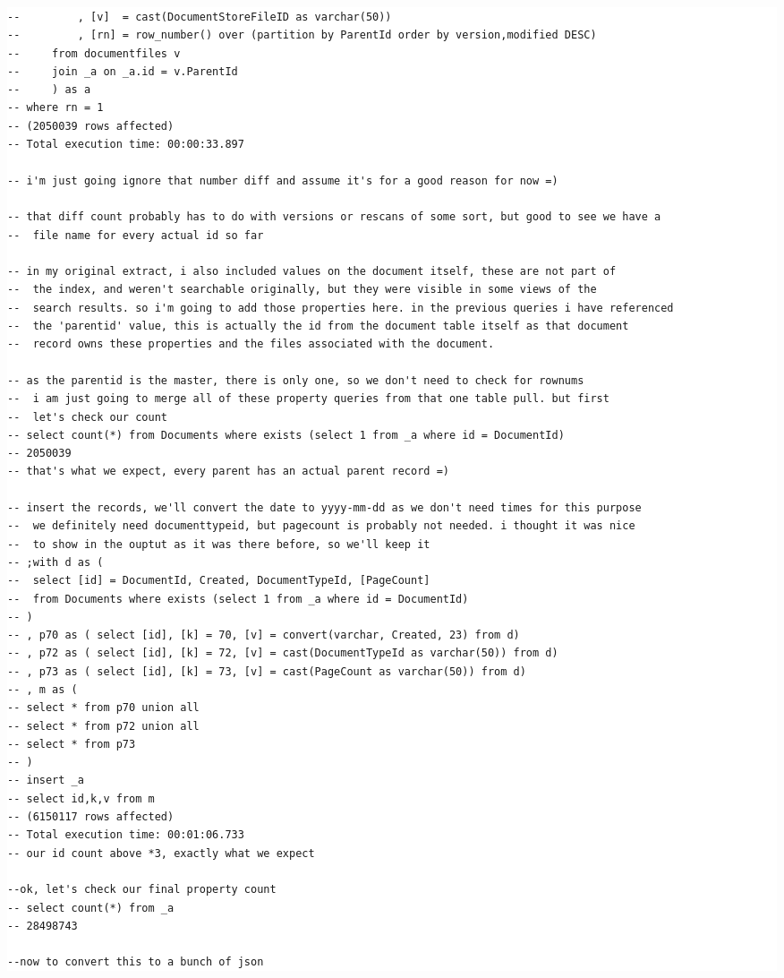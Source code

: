 ```
--         , [v]  = cast(DocumentStoreFileID as varchar(50))
--         , [rn] = row_number() over (partition by ParentId order by version,modified DESC)
--     from documentfiles v
--     join _a on _a.id = v.ParentId
--     ) as a
-- where rn = 1
-- (2050039 rows affected)
-- Total execution time: 00:00:33.897

-- i'm just going ignore that number diff and assume it's for a good reason for now =)

-- that diff count probably has to do with versions or rescans of some sort, but good to see we have a
--  file name for every actual id so far

-- in my original extract, i also included values on the document itself, these are not part of
--  the index, and weren't searchable originally, but they were visible in some views of the
--  search results. so i'm going to add those properties here. in the previous queries i have referenced
--  the 'parentid' value, this is actually the id from the document table itself as that document
--  record owns these properties and the files associated with the document.

-- as the parentid is the master, there is only one, so we don't need to check for rownums
--  i am just going to merge all of these property queries from that one table pull. but first
--  let's check our count
-- select count(*) from Documents where exists (select 1 from _a where id = DocumentId)
-- 2050039
-- that's what we expect, every parent has an actual parent record =)

-- insert the records, we'll convert the date to yyyy-mm-dd as we don't need times for this purpose
--  we definitely need documenttypeid, but pagecount is probably not needed. i thought it was nice
--  to show in the ouptut as it was there before, so we'll keep it
-- ;with d as (
-- 	select [id] = DocumentId, Created, DocumentTypeId, [PageCount]
-- 	from Documents where exists (select 1 from _a where id = DocumentId)
-- )
-- , p70 as ( select [id], [k] = 70, [v] = convert(varchar, Created, 23) from d)
-- , p72 as ( select [id], [k] = 72, [v] = cast(DocumentTypeId as varchar(50)) from d)
-- , p73 as ( select [id], [k] = 73, [v] = cast(PageCount as varchar(50)) from d)
-- , m as (
-- select * from p70 union all
-- select * from p72 union all
-- select * from p73
-- )
-- insert _a 
-- select id,k,v from m
-- (6150117 rows affected)
-- Total execution time: 00:01:06.733
-- our id count above *3, exactly what we expect

--ok, let's check our final property count
-- select count(*) from _a
-- 28498743

--now to convert this to a bunch of json

```
